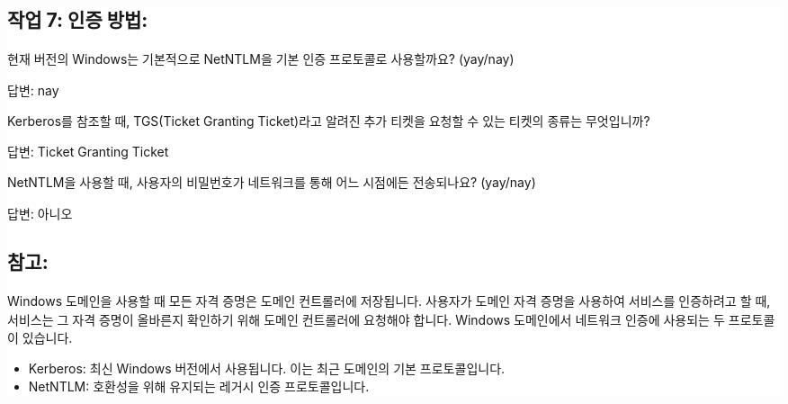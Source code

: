 ## 작업 7: 인증 방법:

현재 버전의 Windows는 기본적으로 NetNTLM을 기본 인증 프로토콜로 사용할까요? (yay/nay)



<ins class="adsbygoogle"
     style="display:block"
     data-ad-client="ca-pub-4877378276818686"
     data-ad-slot="1107185301"
     data-ad-format="auto"
     data-full-width-responsive="true"></ins>

<script>
     (adsbygoogle = window.adsbygoogle || []).push({});
</script>

답변: nay

Kerberos를 참조할 때, TGS(Ticket Granting Ticket)라고 알려진 추가 티켓을 요청할 수 있는 티켓의 종류는 무엇입니까?

답변: Ticket Granting Ticket

NetNTLM을 사용할 때, 사용자의 비밀번호가 네트워크를 통해 어느 시점에든 전송되나요? (yay/nay)



<ins class="adsbygoogle"
     style="display:block"
     data-ad-client="ca-pub-4877378276818686"
     data-ad-slot="1107185301"
     data-ad-format="auto"
     data-full-width-responsive="true"></ins>

<script>
     (adsbygoogle = window.adsbygoogle || []).push({});
</script>

답변: 아니오

## 참고:

Windows 도메인을 사용할 때 모든 자격 증명은 도메인 컨트롤러에 저장됩니다. 사용자가 도메인 자격 증명을 사용하여 서비스를 인증하려고 할 때, 서비스는 그 자격 증명이 올바른지 확인하기 위해 도메인 컨트롤러에 요청해야 합니다. Windows 도메인에서 네트워크 인증에 사용되는 두 프로토콜이 있습니다.

- Kerberos: 최신 Windows 버전에서 사용됩니다. 이는 최근 도메인의 기본 프로토콜입니다.
- NetNTLM: 호환성을 위해 유지되는 레거시 인증 프로토콜입니다.



<ins class="adsbygoogle"
     style="display:block"
     data-ad-client="ca-pub-4877378276818686"
     data-ad-slot="1107185301"
     data-ad-format="auto"
     data-full-width-responsive="true"></ins>

<script>
     (adsbygoogle = window.adsbygoogle || []).push({});
</script>
